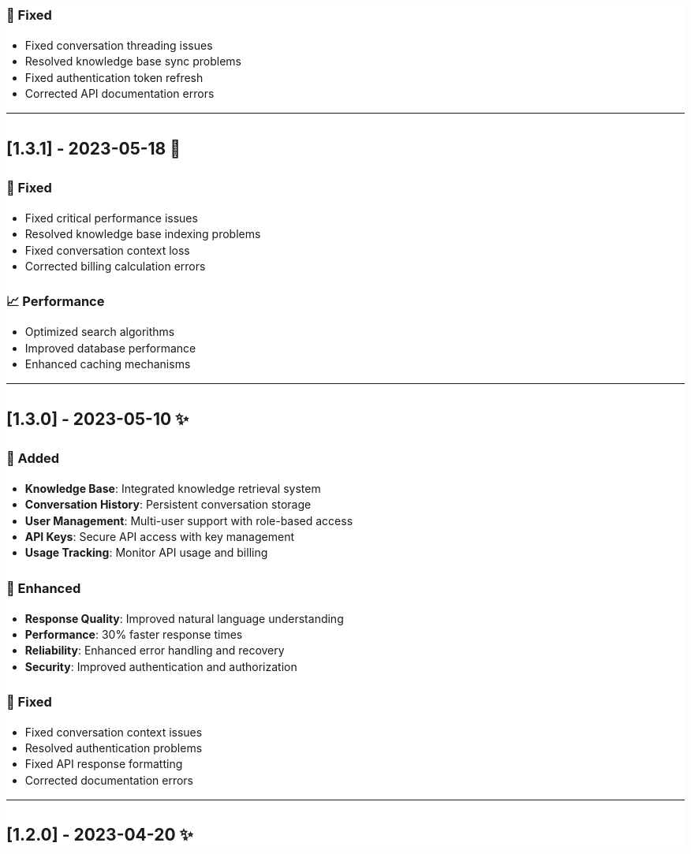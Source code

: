 ### 🐛 Fixed
- Fixed conversation threading issues
- Resolved knowledge base sync problems
- Fixed authentication token refresh
- Corrected API documentation errors

---

## [1.3.1] - 2023-05-18 🐛

### 🐛 Fixed
- Fixed critical performance issues
- Resolved knowledge base indexing problems
- Fixed conversation context loss
- Corrected billing calculation errors

### 📈 Performance
- Optimized search algorithms
- Improved database performance
- Enhanced caching mechanisms

---

## [1.3.0] - 2023-05-10 ✨

### 🎉 Added
- **Knowledge Base**: Integrated knowledge retrieval system
- **Conversation History**: Persistent conversation storage
- **User Management**: Multi-user support with role-based access
- **API Keys**: Secure API access with key management
- **Usage Tracking**: Monitor API usage and billing

### 🔧 Enhanced
- **Response Quality**: Improved natural language understanding
- **Performance**: 30% faster response times
- **Reliability**: Enhanced error handling and recovery
- **Security**: Improved authentication and authorization

### 🐛 Fixed
- Fixed conversation context issues
- Resolved authentication problems
- Fixed API response formatting
- Corrected documentation errors

---

## [1.2.0] - 2023-04-20 ✨

